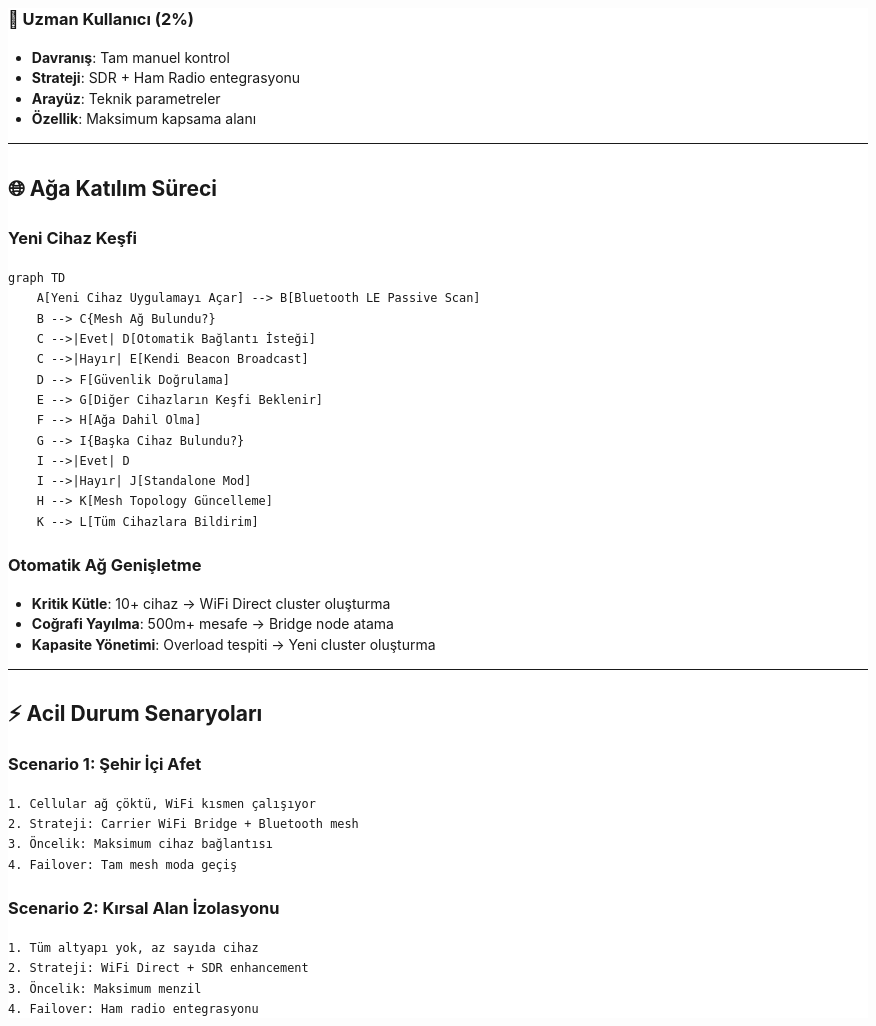 ### 🔴 Uzman Kullanıcı (2%)
- **Davranış**: Tam manuel kontrol
- **Strateji**: SDR + Ham Radio entegrasyonu
- **Arayüz**: Teknik parametreler
- **Özellik**: Maksimum kapsama alanı

---

## 🌐 Ağa Katılım Süreci

### Yeni Cihaz Keşfi
```mermaid
graph TD
    A[Yeni Cihaz Uygulamayı Açar] --> B[Bluetooth LE Passive Scan]
    B --> C{Mesh Ağ Bulundu?}
    C -->|Evet| D[Otomatik Bağlantı İsteği]
    C -->|Hayır| E[Kendi Beacon Broadcast]
    D --> F[Güvenlik Doğrulama]
    E --> G[Diğer Cihazların Keşfi Beklenir]
    F --> H[Ağa Dahil Olma]
    G --> I{Başka Cihaz Bulundu?}
    I -->|Evet| D
    I -->|Hayır| J[Standalone Mod]
    H --> K[Mesh Topology Güncelleme]
    K --> L[Tüm Cihazlara Bildirim]
```

### Otomatik Ağ Genişletme
- **Kritik Kütle**: 10+ cihaz → WiFi Direct cluster oluşturma
- **Coğrafi Yayılma**: 500m+ mesafe → Bridge node atama
- **Kapasite Yönetimi**: Overload tespiti → Yeni cluster oluşturma

---

## ⚡ Acil Durum Senaryoları

### Scenario 1: Şehir İçi Afet
```
1. Cellular ağ çöktü, WiFi kısmen çalışıyor
2. Strateji: Carrier WiFi Bridge + Bluetooth mesh
3. Öncelik: Maksimum cihaz bağlantısı
4. Failover: Tam mesh moda geçiş
```

### Scenario 2: Kırsal Alan İzolasyonu
```
1. Tüm altyapı yok, az sayıda cihaz
2. Strateji: WiFi Direct + SDR enhancement
3. Öncelik: Maksimum menzil
4. Failover: Ham radio entegrasyonu
```
